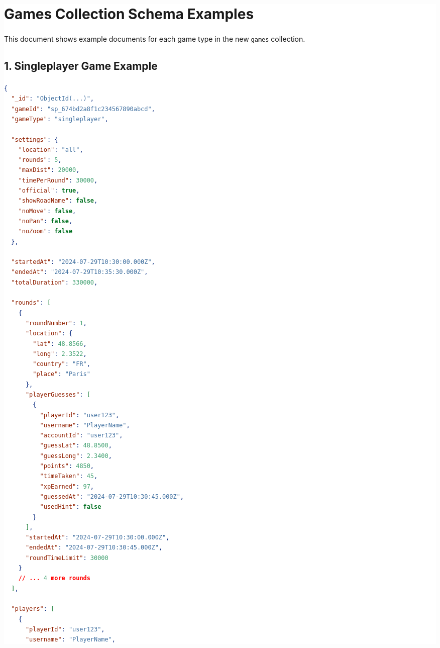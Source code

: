 # Games Collection Schema Examples

This document shows example documents for each game type in the new `games` collection.

## 1. Singleplayer Game Example

```json
{
  "_id": "ObjectId(...)",
  "gameId": "sp_674bd2a8f1c234567890abcd",
  "gameType": "singleplayer",
  
  "settings": {
    "location": "all",
    "rounds": 5,
    "maxDist": 20000,
    "timePerRound": 30000,
    "official": true,
    "showRoadName": false,
    "noMove": false,
    "noPan": false,
    "noZoom": false
  },
  
  "startedAt": "2024-07-29T10:30:00.000Z",
  "endedAt": "2024-07-29T10:35:30.000Z",
  "totalDuration": 330000,
  
  "rounds": [
    {
      "roundNumber": 1,
      "location": {
        "lat": 48.8566,
        "long": 2.3522,
        "country": "FR",
        "place": "Paris"
      },
      "playerGuesses": [
        {
          "playerId": "user123",
          "username": "PlayerName",
          "accountId": "user123",
          "guessLat": 48.8500,
          "guessLong": 2.3400,
          "points": 4850,
          "timeTaken": 45,
          "xpEarned": 97,
          "guessedAt": "2024-07-29T10:30:45.000Z",
          "usedHint": false
        }
      ],
      "startedAt": "2024-07-29T10:30:00.000Z",
      "endedAt": "2024-07-29T10:30:45.000Z",
      "roundTimeLimit": 30000
    }
    // ... 4 more rounds
  ],
  
  "players": [
    {
      "playerId": "user123",
      "username": "PlayerName",
```